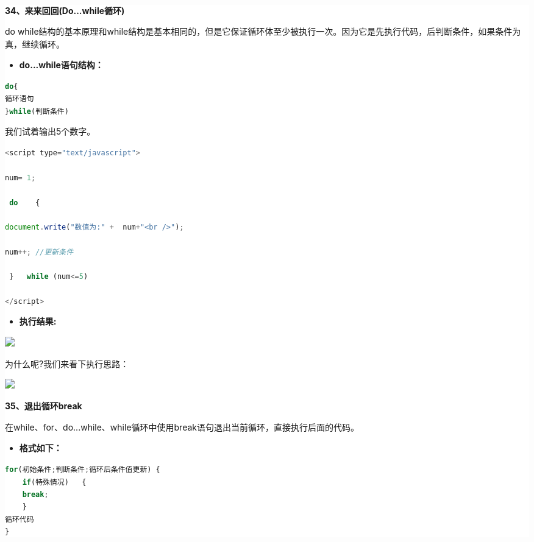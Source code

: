  

**34、来来回回(Do...while循环)**

do while结构的基本原理和while结构是基本相同的，但是它保证循环体至少被执行一次。因为它是先执行代码，后判断条件，如果条件为真，继续循环。

- **do...while语句结构：**

```js
do{     
循环语句  
}while(判断条件)
```

我们试着输出5个数字。

```js
<script type="text/javascript">   

num= 1;   

 do    {     

document.write("数值为:" +  num+"<br />");     

num++; //更新条件  

 }   while (num<=5)

</script>
```

- **执行结果:**

![](
https://syske-pic-bed.oss-cn-hangzhou.aliyuncs.com/imgs/images/image-20200209225052371.png)

为什么呢?我们来看下执行思路：

![](
https://syske-pic-bed.oss-cn-hangzhou.aliyuncs.com/imgs/images/image-20200209225106258.png)

 

**35、退出循环break**

在while、for、do...while、while循环中使用break语句退出当前循环，直接执行后面的代码。

- **格式如下：**

```js
for(初始条件;判断条件;循环后条件值更新) {
    if(特殊情况)   {
    break;
    }   
循环代码
}
```
